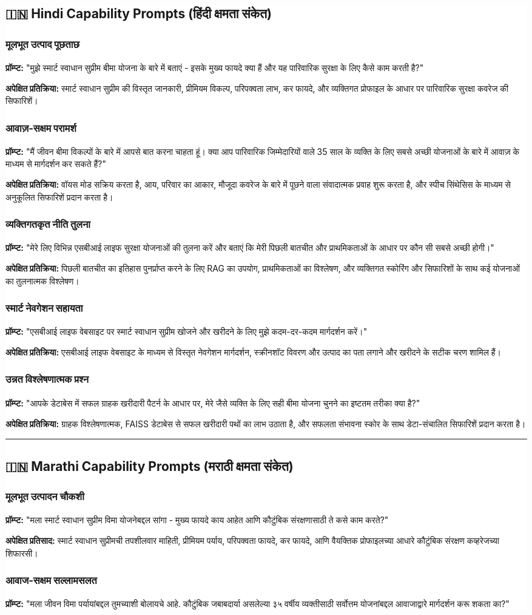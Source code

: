 ## 🇮🇳 Hindi Capability Prompts (हिंदी क्षमता संकेत)

### मूलभूत उत्पाद पूछताछ
**प्रॉम्प्ट:** "मुझे स्मार्ट स्वाधान सुप्रीम बीमा योजना के बारे में बताएं - इसके मुख्य फायदे क्या हैं और यह पारिवारिक सुरक्षा के लिए कैसे काम करती है?"

**अपेक्षित प्रतिक्रिया:** स्मार्ट स्वाधान सुप्रीम की विस्तृत जानकारी, प्रीमियम विकल्प, परिपक्वता लाभ, कर फायदे, और व्यक्तिगत प्रोफाइल के आधार पर पारिवारिक सुरक्षा कवरेज की सिफारिशें।

### आवाज़-सक्षम परामर्श
**प्रॉम्प्ट:** "मैं जीवन बीमा विकल्पों के बारे में आपसे बात करना चाहता हूं। क्या आप पारिवारिक जिम्मेदारियों वाले 35 साल के व्यक्ति के लिए सबसे अच्छी योजनाओं के बारे में आवाज़ के माध्यम से मार्गदर्शन कर सकते हैं?"

**अपेक्षित प्रतिक्रिया:** वॉयस मोड सक्रिय करता है, आय, परिवार का आकार, मौजूदा कवरेज के बारे में पूछने वाला संवादात्मक प्रवाह शुरू करता है, और स्पीच सिंथेसिस के माध्यम से अनुकूलित सिफारिशें प्रदान करता है।

### व्यक्तिगतकृत नीति तुलना
**प्रॉम्प्ट:** "मेरे लिए विभिन्न एसबीआई लाइफ सुरक्षा योजनाओं की तुलना करें और बताएं कि मेरी पिछली बातचीत और प्राथमिकताओं के आधार पर कौन सी सबसे अच्छी होगी।"

**अपेक्षित प्रतिक्रिया:** पिछली बातचीत का इतिहास पुनर्प्राप्त करने के लिए RAG का उपयोग, प्राथमिकताओं का विश्लेषण, और व्यक्तिगत स्कोरिंग और सिफारिशों के साथ कई योजनाओं का तुलनात्मक विश्लेषण।

### स्मार्ट नेवगेशन सहायता
**प्रॉम्प्ट:** "एसबीआई लाइफ वेबसाइट पर स्मार्ट स्वाधान सुप्रीम खोजने और खरीदने के लिए मुझे कदम-दर-कदम मार्गदर्शन करें।"

**अपेक्षित प्रतिक्रिया:** एसबीआई लाइफ वेबसाइट के माध्यम से विस्तृत नेवगेशन मार्गदर्शन, स्क्रीनशॉट विवरण और उत्पाद का पता लगाने और खरीदने के सटीक चरण शामिल हैं।

### उन्नत विश्लेषणात्मक प्रश्न
**प्रॉम्प्ट:** "आपके डेटाबेस में सफल ग्राहक खरीदारी पैटर्न के आधार पर, मेरे जैसे व्यक्ति के लिए सही बीमा योजना चुनने का इष्टतम तरीका क्या है?"

**अपेक्षित प्रतिक्रिया:** ग्राहक विश्लेषणात्मक, FAISS डेटाबेस से सफल खरीदारी पथों का लाभ उठाता है, और सफलता संभावना स्कोर के साथ डेटा-संचालित सिफारिशें प्रदान करता है।

---

## 🇮🇳 Marathi Capability Prompts (मराठी क्षमता संकेत)

### मूलभूत उत्पादन चौकशी
**प्रॉम्प्ट:** "मला स्मार्ट स्वाधान सुप्रीम विमा योजनेबद्दल सांगा - मुख्य फायदे काय आहेत आणि कौटुंबिक संरक्षणासाठी ते कसे काम करते?"

**अपेक्षित प्रतिसाद:** स्मार्ट स्वाधान सुप्रीमची तपशीलवार माहिती, प्रीमियम पर्याय, परिपक्वता फायदे, कर फायदे, आणि वैयक्तिक प्रोफाइलच्या आधारे कौटुंबिक संरक्षण कव्हरेजच्या शिफारसी।

### आवाज-सक्षम सल्लामसलत
**प्रॉम्प्ट:** "मला जीवन विमा पर्यायांबद्दल तुमच्याशी बोलायचे आहे. कौटुंबिक जबाबदार्या असलेल्या ३५ वर्षीय व्यक्तीसाठी सर्वोत्तम योजनांबद्दल आवाजाद्वारे मार्गदर्शन करू शकता का?"
